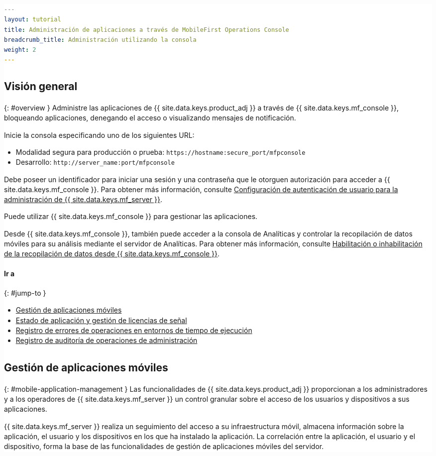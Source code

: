 ```yaml
---
layout: tutorial
title: Administración de aplicaciones a través de MobileFirst Operations Console
breadcrumb_title: Administración utilizando la consola
weight: 2
---
```


## Visión general
{: #overview }
Administre las aplicaciones de {{ site.data.keys.product_adj }} a través de {{ site.data.keys.mf_console }}, bloqueando aplicaciones, denegando el acceso o visualizando mensajes de notificación. 

Inicie la consola especificando uno de los siguientes URL:


* Modalidad segura para producción o prueba: `https://hostname:secure_port/mfpconsole`
* Desarrollo: `http://server_name:port/mfpconsole`

Debe poseer un identificador para iniciar una sesión y una contraseña que le otorguen autorización para acceder a {{ site.data.keys.mf_console }}.
Para obtener más información, consulte [Configuración de autenticación de usuario para la administración de {{ site.data.keys.mf_server }}](../../installation-configuration/production/server-configuration/#configuring-user-authentication-for-mobilefirst-server-administration).


Puede utilizar {{ site.data.keys.mf_console }} para gestionar las aplicaciones.

Desde {{ site.data.keys.mf_console }}, también puede acceder a la consola de Analíticas y controlar la recopilación de datos móviles para su análisis mediante el servidor de Analíticas.
Para obtener más información, consulte [Habilitación o inhabilitación de la recopilación de datos desde {{ site.data.keys.mf_console }}](../../analytics/console/#enabledisable-analytics-support).

#### Ir a 
{: #jump-to }

* [Gestión de aplicaciones móviles](#mobile-application-management)
* [Estado de aplicación y gestión de licencias de señal](#application-status-and-token-licensing)
* [Registro de errores de operaciones en entornos de tiempo de ejecución](#error-log-of-operations-on-runtime-environments)
* [Registro de auditoría de operaciones de administración](#audit-log-of-administration-operations)

## Gestión de aplicaciones móviles
{: #mobile-application-management }
Las funcionalidades de {{ site.data.keys.product_adj }} proporcionan a los administradores y a los operadores de {{ site.data.keys.mf_server }} un control granular sobre el acceso de los usuarios y dispositivos a sus aplicaciones. 

{{ site.data.keys.mf_server }} realiza un seguimiento del acceso a su infraestructura móvil, almacena información sobre la aplicación, el usuario y los dispositivos en los que ha instalado la aplicación. La correlación entre la aplicación, el usuario y el dispositivo, forma la base de las funcionalidades de gestión de aplicaciones móviles del servidor. 
